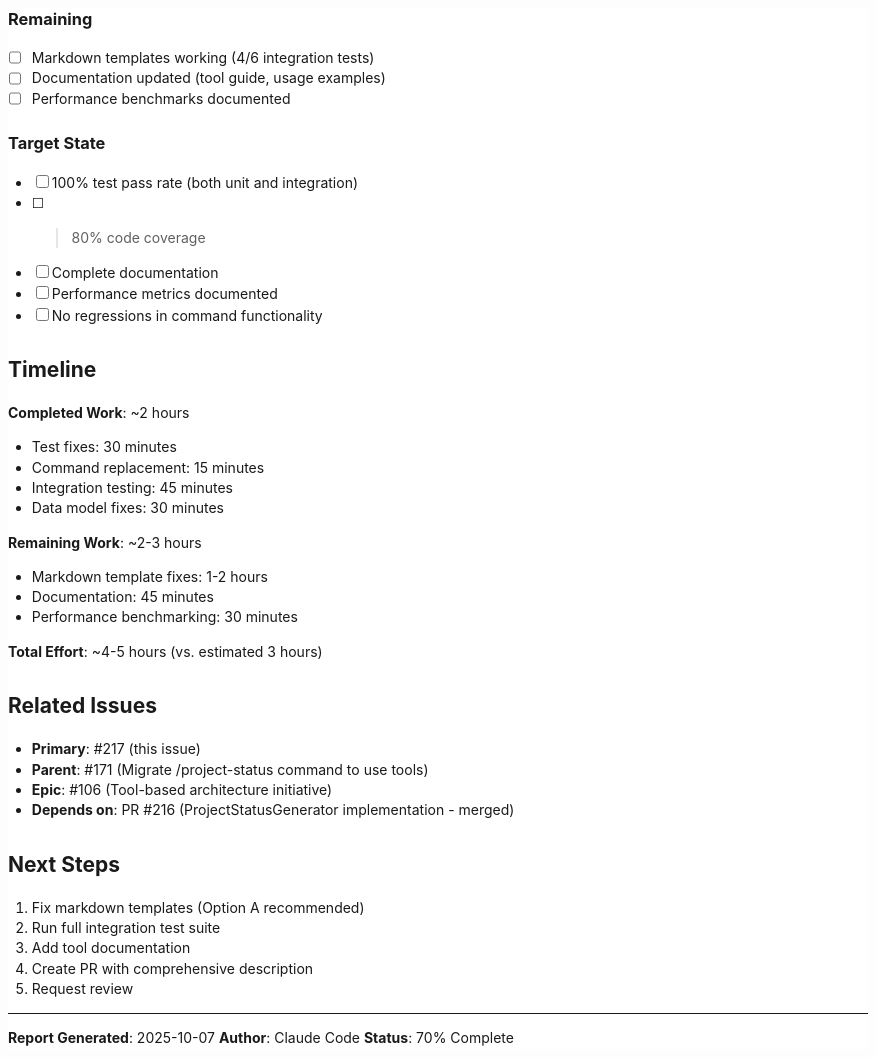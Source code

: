 ### Remaining
- [ ] Markdown templates working (4/6 integration tests)
- [ ] Documentation updated (tool guide, usage examples)
- [ ] Performance benchmarks documented

### Target State
- [ ] 100% test pass rate (both unit and integration)
- [ ] >80% code coverage
- [ ] Complete documentation
- [ ] Performance metrics documented
- [ ] No regressions in command functionality

## Timeline

**Completed Work**: ~2 hours
- Test fixes: 30 minutes
- Command replacement: 15 minutes
- Integration testing: 45 minutes
- Data model fixes: 30 minutes

**Remaining Work**: ~2-3 hours
- Markdown template fixes: 1-2 hours
- Documentation: 45 minutes
- Performance benchmarking: 30 minutes

**Total Effort**: ~4-5 hours (vs. estimated 3 hours)

## Related Issues

- **Primary**: #217 (this issue)
- **Parent**: #171 (Migrate /project-status command to use tools)
- **Epic**: #106 (Tool-based architecture initiative)
- **Depends on**: PR #216 (ProjectStatusGenerator implementation - merged)

## Next Steps

1. Fix markdown templates (Option A recommended)
2. Run full integration test suite
3. Add tool documentation
4. Create PR with comprehensive description
5. Request review

---

**Report Generated**: 2025-10-07
**Author**: Claude Code
**Status**: 70% Complete

